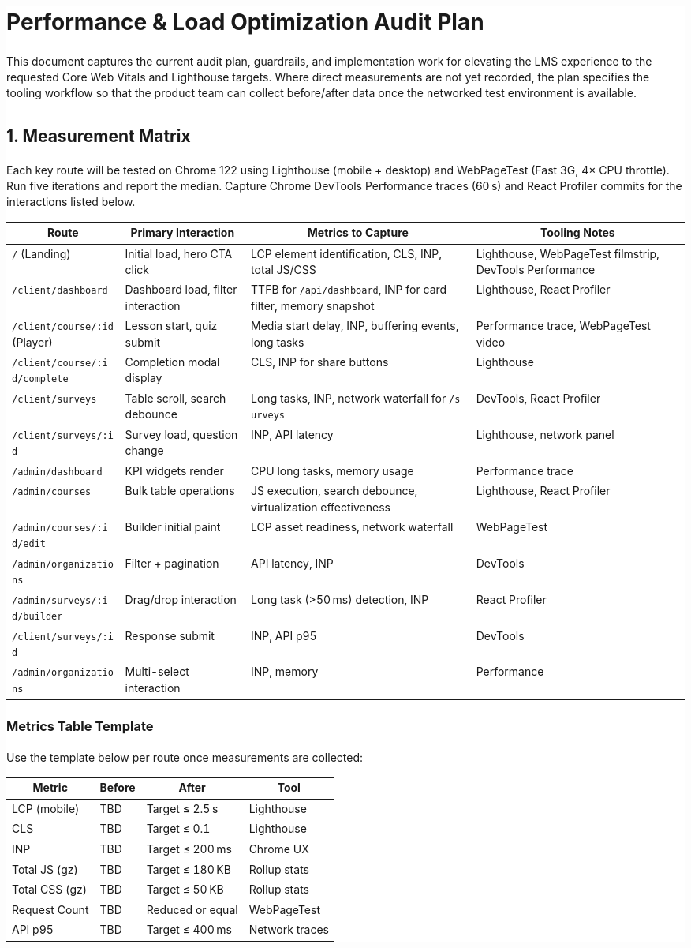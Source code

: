 # Performance & Load Optimization Audit Plan

This document captures the current audit plan, guardrails, and implementation
work for elevating the LMS experience to the requested Core Web Vitals and
Lighthouse targets. Where direct measurements are not yet recorded, the plan
specifies the tooling workflow so that the product team can collect
before/after data once the networked test environment is available.

## 1. Measurement Matrix

Each key route will be tested on Chrome 122 using Lighthouse (mobile + desktop)
and WebPageTest (Fast 3G, 4× CPU throttle). Run five iterations and report the
median. Capture Chrome DevTools Performance traces (60 s) and React Profiler
commits for the interactions listed below.

| Route | Primary Interaction | Metrics to Capture | Tooling Notes |
| --- | --- | --- | --- |
| `/` (Landing) | Initial load, hero CTA click | LCP element identification, CLS, INP, total JS/CSS | Lighthouse, WebPageTest filmstrip, DevTools Performance |
| `/client/dashboard` | Dashboard load, filter interaction | TTFB for `/api/dashboard`, INP for card filter, memory snapshot | Lighthouse, React Profiler |
| `/client/course/:id` (Player) | Lesson start, quiz submit | Media start delay, INP, buffering events, long tasks | Performance trace, WebPageTest video |
| `/client/course/:id/complete` | Completion modal display | CLS, INP for share buttons | Lighthouse |
| `/client/surveys` | Table scroll, search debounce | Long tasks, INP, network waterfall for `/surveys` | DevTools, React Profiler |
| `/client/surveys/:id` | Survey load, question change | INP, API latency | Lighthouse, network panel |
| `/admin/dashboard` | KPI widgets render | CPU long tasks, memory usage | Performance trace |
| `/admin/courses` | Bulk table operations | JS execution, search debounce, virtualization effectiveness | Lighthouse, React Profiler |
| `/admin/courses/:id/edit` | Builder initial paint | LCP asset readiness, network waterfall | WebPageTest |
| `/admin/organizations` | Filter + pagination | API latency, INP | DevTools |
| `/admin/surveys/:id/builder` | Drag/drop interaction | Long task (>50 ms) detection, INP | React Profiler |
| `/client/surveys/:id` | Response submit | INP, API p95 | DevTools |
| `/admin/organizations` | Multi-select interaction | INP, memory | Performance |

### Metrics Table Template

Use the template below per route once measurements are collected:

| Metric | Before | After | Tool |
| --- | --- | --- | --- |
| LCP (mobile) | TBD | Target ≤ 2.5 s | Lighthouse |
| CLS | TBD | Target ≤ 0.1 | Lighthouse |
| INP | TBD | Target ≤ 200 ms | Chrome UX |
| Total JS (gz) | TBD | Target ≤ 180 KB | Rollup stats |
| Total CSS (gz) | TBD | Target ≤ 50 KB | Rollup stats |
| Request Count | TBD | Reduced or equal | WebPageTest |
| API p95 | TBD | Target ≤ 400 ms | Network traces |

